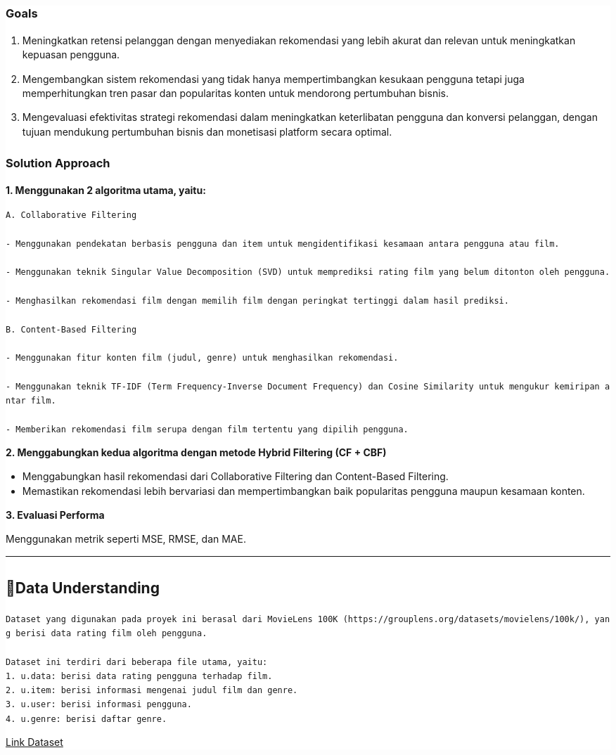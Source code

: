 ### Goals

1. Meningkatkan retensi pelanggan dengan menyediakan rekomendasi yang lebih akurat dan relevan untuk meningkatkan kepuasan pengguna.

2. Mengembangkan sistem rekomendasi yang tidak hanya mempertimbangkan kesukaan pengguna tetapi juga memperhitungkan tren pasar dan popularitas konten untuk mendorong pertumbuhan bisnis.

3. Mengevaluasi efektivitas strategi rekomendasi dalam meningkatkan keterlibatan pengguna dan konversi pelanggan, dengan tujuan mendukung pertumbuhan bisnis dan monetisasi platform secara optimal.

### Solution Approach
**1. Menggunakan 2 algoritma utama, yaitu:**
```
A. Collaborative Filtering

- Menggunakan pendekatan berbasis pengguna dan item untuk mengidentifikasi kesamaan antara pengguna atau film.

- Menggunakan teknik Singular Value Decomposition (SVD) untuk memprediksi rating film yang belum ditonton oleh pengguna.

- Menghasilkan rekomendasi film dengan memilih film dengan peringkat tertinggi dalam hasil prediksi.

B. Content-Based Filtering

- Menggunakan fitur konten film (judul, genre) untuk menghasilkan rekomendasi.

- Menggunakan teknik TF-IDF (Term Frequency-Inverse Document Frequency) dan Cosine Similarity untuk mengukur kemiripan antar film.

- Memberikan rekomendasi film serupa dengan film tertentu yang dipilih pengguna.
```
**2. Menggabungkan kedua algoritma dengan metode Hybrid Filtering (CF + CBF)**

- Menggabungkan hasil rekomendasi dari Collaborative Filtering dan Content-Based Filtering.
- Memastikan rekomendasi lebih bervariasi dan mempertimbangkan baik popularitas pengguna maupun kesamaan konten.

**3. Evaluasi Performa**

Menggunakan metrik seperti MSE, RMSE, dan MAE.

---
## 🔎Data Understanding
```
Dataset yang digunakan pada proyek ini berasal dari MovieLens 100K (https://grouplens.org/datasets/movielens/100k/), yang berisi data rating film oleh pengguna.

Dataset ini terdiri dari beberapa file utama, yaitu:
1. u.data: berisi data rating pengguna terhadap film.
2. u.item: berisi informasi mengenai judul film dan genre.
3. u.user: berisi informasi pengguna.
4. u.genre: berisi daftar genre.
```
[Link Dataset](https://grouplens.org/datasets/movielens/100k/)
